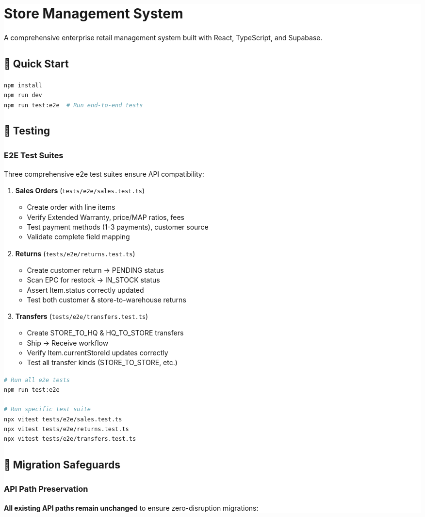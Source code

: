 # Store Management System

A comprehensive enterprise retail management system built with React, TypeScript, and Supabase.

## 🚀 Quick Start

```bash
npm install
npm run dev
npm run test:e2e  # Run end-to-end tests
```

## 🧪 Testing

### E2E Test Suites

Three comprehensive e2e test suites ensure API compatibility:

1. **Sales Orders** (`tests/e2e/sales.test.ts`)
   - Create order with line items
   - Verify Extended Warranty, price/MAP ratios, fees
   - Test payment methods (1-3 payments), customer source
   - Validate complete field mapping

2. **Returns** (`tests/e2e/returns.test.ts`)
   - Create customer return → PENDING status
   - Scan EPC for restock → IN_STOCK status
   - Assert Item.status correctly updated
   - Test both customer & store-to-warehouse returns

3. **Transfers** (`tests/e2e/transfers.test.ts`)
   - Create STORE_TO_HQ & HQ_TO_STORE transfers
   - Ship → Receive workflow
   - Verify Item.currentStoreId updates correctly
   - Test all transfer kinds (STORE_TO_STORE, etc.)

```bash
# Run all e2e tests
npm run test:e2e

# Run specific test suite
npx vitest tests/e2e/sales.test.ts
npx vitest tests/e2e/returns.test.ts
npx vitest tests/e2e/transfers.test.ts
```

## 🔄 Migration Safeguards

### API Path Preservation

**All existing API paths remain unchanged** to ensure zero-disruption migrations:
